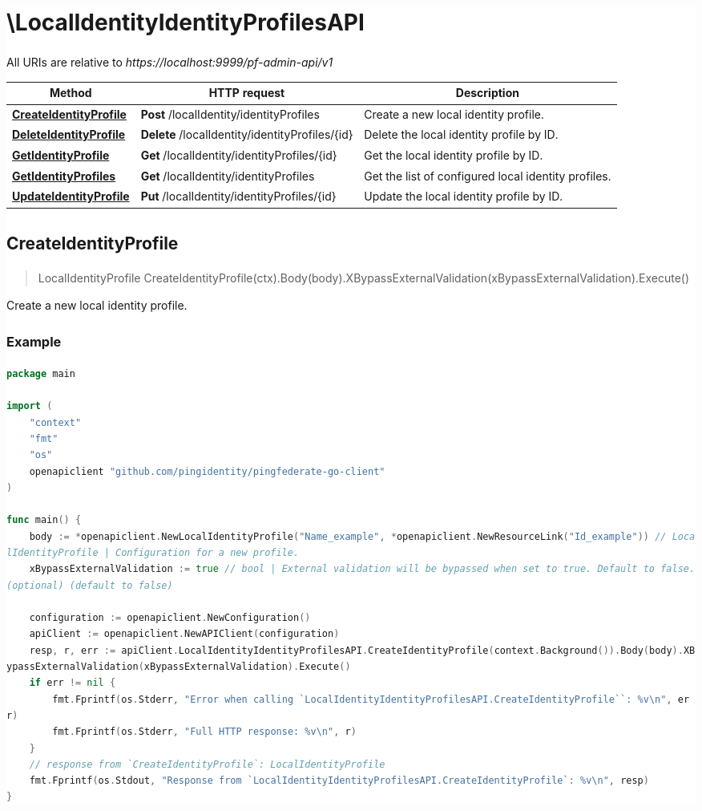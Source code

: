 # \LocalIdentityIdentityProfilesAPI

All URIs are relative to *https://localhost:9999/pf-admin-api/v1*

Method | HTTP request | Description
------------- | ------------- | -------------
[**CreateIdentityProfile**](LocalIdentityIdentityProfilesAPI.md#CreateIdentityProfile) | **Post** /localIdentity/identityProfiles | Create a new local identity profile.
[**DeleteIdentityProfile**](LocalIdentityIdentityProfilesAPI.md#DeleteIdentityProfile) | **Delete** /localIdentity/identityProfiles/{id} | Delete the local identity profile by ID.
[**GetIdentityProfile**](LocalIdentityIdentityProfilesAPI.md#GetIdentityProfile) | **Get** /localIdentity/identityProfiles/{id} | Get the local identity profile by ID.
[**GetIdentityProfiles**](LocalIdentityIdentityProfilesAPI.md#GetIdentityProfiles) | **Get** /localIdentity/identityProfiles | Get the list of configured local identity profiles.
[**UpdateIdentityProfile**](LocalIdentityIdentityProfilesAPI.md#UpdateIdentityProfile) | **Put** /localIdentity/identityProfiles/{id} | Update the local identity profile by ID.



## CreateIdentityProfile

> LocalIdentityProfile CreateIdentityProfile(ctx).Body(body).XBypassExternalValidation(xBypassExternalValidation).Execute()

Create a new local identity profile.



### Example

```go
package main

import (
	"context"
	"fmt"
	"os"
	openapiclient "github.com/pingidentity/pingfederate-go-client"
)

func main() {
	body := *openapiclient.NewLocalIdentityProfile("Name_example", *openapiclient.NewResourceLink("Id_example")) // LocalIdentityProfile | Configuration for a new profile.
	xBypassExternalValidation := true // bool | External validation will be bypassed when set to true. Default to false. (optional) (default to false)

	configuration := openapiclient.NewConfiguration()
	apiClient := openapiclient.NewAPIClient(configuration)
	resp, r, err := apiClient.LocalIdentityIdentityProfilesAPI.CreateIdentityProfile(context.Background()).Body(body).XBypassExternalValidation(xBypassExternalValidation).Execute()
	if err != nil {
		fmt.Fprintf(os.Stderr, "Error when calling `LocalIdentityIdentityProfilesAPI.CreateIdentityProfile``: %v\n", err)
		fmt.Fprintf(os.Stderr, "Full HTTP response: %v\n", r)
	}
	// response from `CreateIdentityProfile`: LocalIdentityProfile
	fmt.Fprintf(os.Stdout, "Response from `LocalIdentityIdentityProfilesAPI.CreateIdentityProfile`: %v\n", resp)
}
```
